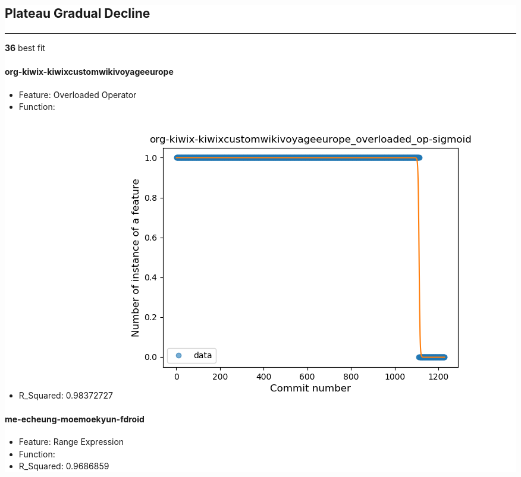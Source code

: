 ## Plateau Gradual Decline
----
**36** best fit

#### org-kiwix-kiwixcustomwikivoyageeurope
* Feature: Overloaded Operator
* Function: ![equation](http://latex.codecogs.com/svg.latex?%5Cfrac%7B-1.002197%7D%7B1%20&plus;%20%5Cepsilon%5E%28-0.461154%28x%20-1111.512439%29%29%7D%20&plus;%201.000199)
* R_Squared: 0.98372727
 ![org-kiwix-kiwixcustomwikivoyageeurope](../plots/org-kiwix-kiwixcustomwikivoyageeurope_overloaded_op_T8.png)

#### me-echeung-moemoekyun-fdroid
* Feature: Range Expression
* Function: ![equation](http://latex.codecogs.com/svg.latex?%5Cfrac%7B-3.749619%7D%7B1%20&plus;%20%5Cepsilon%5E%28-15.877015%28x%20-118.924451%29%29%7D%20&plus;%203.881356)
* R_Squared: 0.9686859